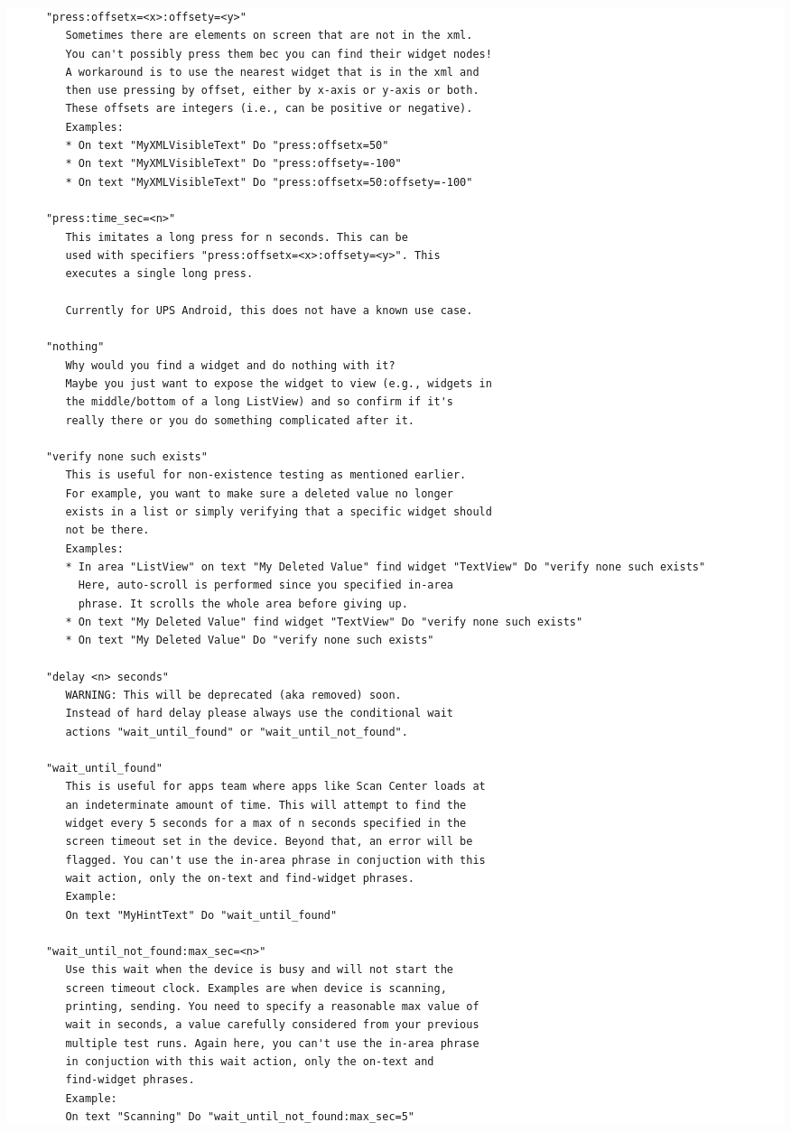           "press:offsetx=<x>:offsety=<y>"
             Sometimes there are elements on screen that are not in the xml.
             You can't possibly press them bec you can find their widget nodes!
             A workaround is to use the nearest widget that is in the xml and
             then use pressing by offset, either by x-axis or y-axis or both.
             These offsets are integers (i.e., can be positive or negative).
             Examples:
             * On text "MyXMLVisibleText" Do "press:offsetx=50"
             * On text "MyXMLVisibleText" Do "press:offsety=-100"
             * On text "MyXMLVisibleText" Do "press:offsetx=50:offsety=-100"

          "press:time_sec=<n>"
             This imitates a long press for n seconds. This can be
             used with specifiers "press:offsetx=<x>:offsety=<y>". This
             executes a single long press.

             Currently for UPS Android, this does not have a known use case.

          "nothing"
             Why would you find a widget and do nothing with it?
             Maybe you just want to expose the widget to view (e.g., widgets in
             the middle/bottom of a long ListView) and so confirm if it's
             really there or you do something complicated after it.

          "verify none such exists"
             This is useful for non-existence testing as mentioned earlier.
             For example, you want to make sure a deleted value no longer
             exists in a list or simply verifying that a specific widget should
             not be there.
             Examples:
             * In area "ListView" on text "My Deleted Value" find widget "TextView" Do "verify none such exists"
               Here, auto-scroll is performed since you specified in-area
               phrase. It scrolls the whole area before giving up.
             * On text "My Deleted Value" find widget "TextView" Do "verify none such exists"
             * On text "My Deleted Value" Do "verify none such exists"

          "delay <n> seconds"
             WARNING: This will be deprecated (aka removed) soon.
             Instead of hard delay please always use the conditional wait
             actions "wait_until_found" or "wait_until_not_found".

          "wait_until_found"
             This is useful for apps team where apps like Scan Center loads at
             an indeterminate amount of time. This will attempt to find the
             widget every 5 seconds for a max of n seconds specified in the
             screen timeout set in the device. Beyond that, an error will be
             flagged. You can't use the in-area phrase in conjuction with this
             wait action, only the on-text and find-widget phrases.
             Example:
             On text "MyHintText" Do "wait_until_found"

          "wait_until_not_found:max_sec=<n>"
             Use this wait when the device is busy and will not start the
             screen timeout clock. Examples are when device is scanning,
             printing, sending. You need to specify a reasonable max value of
             wait in seconds, a value carefully considered from your previous
             multiple test runs. Again here, you can't use the in-area phrase
             in conjuction with this wait action, only the on-text and
             find-widget phrases.
             Example:
             On text "Scanning" Do "wait_until_not_found:max_sec=5"
